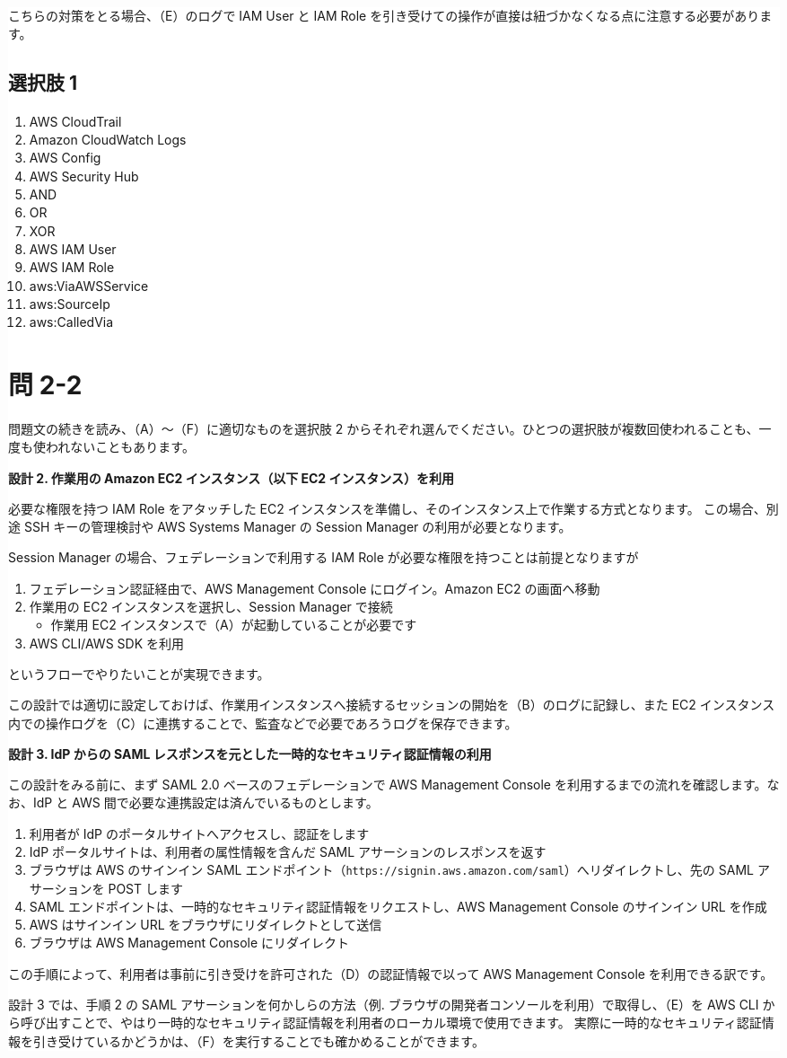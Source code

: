 こちらの対策をとる場合、（E）のログで IAM User と IAM Role を引き受けての操作が直接は紐づかなくなる点に注意する必要があります。

## 選択肢 1
1. AWS CloudTrail
2. Amazon CloudWatch Logs
3. AWS Config
4. AWS Security Hub
5. AND
6. OR
7. XOR
8. AWS IAM User
9. AWS IAM Role
10. aws:ViaAWSService
11. aws:SourceIp
12. aws:CalledVia

# 問 2-2
問題文の続きを読み、（A）〜（F）に適切なものを選択肢 2 からそれぞれ選んでください。ひとつの選択肢が複数回使われることも、一度も使われないこともあります。

**設計 2. 作業用の Amazon EC2 インスタンス（以下 EC2 インスタンス）を利用**

必要な権限を持つ IAM Role をアタッチした EC2 インスタンスを準備し、そのインスタンス上で作業する方式となります。
この場合、別途 SSH キーの管理検討や AWS Systems Manager の Session Manager の利用が必要となります。

Session Manager の場合、フェデレーションで利用する IAM Role が必要な権限を持つことは前提となりますが

1. フェデレーション認証経由で、AWS Management Console にログイン。Amazon EC2 の画面へ移動
2. 作業用の EC2 インスタンスを選択し、Session Manager で接続
   * 作業用 EC2 インスタンスで（A）が起動していることが必要です
3. AWS CLI/AWS SDK を利用

というフローでやりたいことが実現できます。

この設計では適切に設定しておけば、作業用インスタンスへ接続するセッションの開始を（B）のログに記録し、また EC2 インスタンス内での操作ログを（C）に連携することで、監査などで必要であろうログを保存できます。

**設計 3. IdP からの SAML レスポンスを元とした一時的なセキュリティ認証情報の利用**

この設計をみる前に、まず SAML 2.0 ベースのフェデレーションで AWS Management Console を利用するまでの流れを確認します。なお、IdP と AWS 間で必要な連携設定は済んでいるものとします。

1. 利用者が IdP のポータルサイトへアクセスし、認証をします
2. IdP ポータルサイトは、利用者の属性情報を含んだ SAML アサーションのレスポンスを返す
3. ブラウザは AWS のサインイン SAML エンドポイント（`https://signin.aws.amazon.com/saml`）へリダイレクトし、先の SAML アサーションを POST します
4. SAML エンドポイントは、一時的なセキュリティ認証情報をリクエストし、AWS Management Console のサインイン URL を作成
5. AWS はサインイン URL をブラウザにリダイレクトとして送信
6. ブラウザは AWS Management Console にリダイレクト

この手順によって、利用者は事前に引き受けを許可された（D）の認証情報で以って AWS Management Console を利用できる訳です。

設計 3 では、手順 2 の SAML アサーションを何かしらの方法（例. ブラウザの開発者コンソールを利用）で取得し、（E）を AWS CLI から呼び出すことで、やはり一時的なセキュリティ認証情報を利用者のローカル環境で使用できます。
実際に一時的なセキュリティ認証情報を引き受けているかどうかは、（F）を実行することでも確かめることができます。
